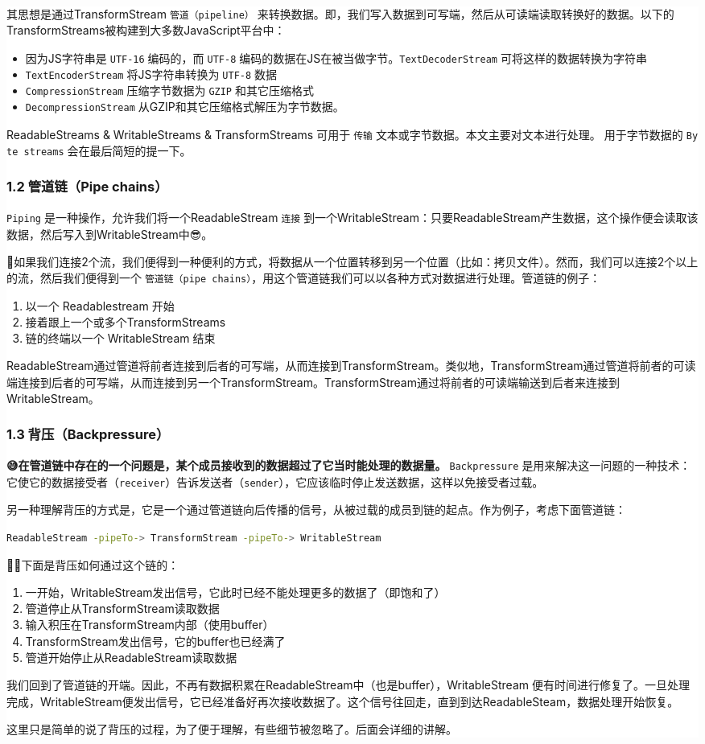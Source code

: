 

其思想是通过TransformStream `管道（pipeline）` 来转换数据。即，我们写入数据到可写端，然后从可读端读取转换好的数据。以下的TransformStreams被构建到大多数JavaScript平台中：

- 因为JS字符串是 `UTF-16` 编码的，而 `UTF-8` 编码的数据在JS在被当做字节。`TextDecoderStream` 可将这样的数据转换为字符串
- `TextEncoderStream` 将JS字符串转换为 `UTF-8` 数据
- `CompressionStream` 压缩字节数据为 `GZIP` 和其它压缩格式
- `DecompressionStream` 从GZIP和其它压缩格式解压为字节数据。



ReadableStreams & WritableStreams & TransformStreams 可用于 `传输` 文本或字节数据。本文主要对文本进行处理。 用于字节数据的 `Byte streams` 会在最后简短的提一下。



### 1.2 管道链（Pipe chains）

`Piping` 是一种操作，允许我们将一个ReadableStream `连接` 到一个WritableStream：只要ReadableStream产生数据，这个操作便会读取该数据，然后写入到WritableStream中😎。

🚀如果我们连接2个流，我们便得到一种便利的方式，将数据从一个位置转移到另一个位置（比如：拷贝文件）。然而，我们可以连接2个以上的流，然后我们便得到一个 `管道链（pipe chains）`，用这个管道链我们可以以各种方式对数据进行处理。管道链的例子：

1. 以一个 Readablestream 开始
2. 接着跟上一个或多个TransformStreams
3. 链的终端以一个 WritableStream 结束

ReadableStream通过管道将前者连接到后者的可写端，从而连接到TransformStream。类似地，TransformStream通过管道将前者的可读端连接到后者的可写端，从而连接到另一个TransformStream。TransformStream通过将前者的可读端输送到后者来连接到WritableStream。



### 1.3 背压（Backpressure）



**😅在管道链中存在的一个问题是，某个成员接收到的数据超过了它当时能处理的数据量。** `Backpressure` 是用来解决这一问题的一种技术：它使它的数据接受者（`receiver`）告诉发送者（`sender`），它应该临时停止发送数据，这样以免接受者过载。

另一种理解背压的方式是，它是一个通过管道链向后传播的信号，从被过载的成员到链的起点。作为例子，考虑下面管道链：

```bash
ReadableStream -pipeTo-> TransformStream -pipeTo-> WritableStream
```

🚀🚀下面是背压如何通过这个链的：

1. 一开始，WritableStream发出信号，它此时已经不能处理更多的数据了（即饱和了）
2. 管道停止从TransformStream读取数据
3. 输入积压在TransformStream内部（使用buffer）
4. TransformStream发出信号，它的buffer也已经满了
5. 管道开始停止从ReadableStream读取数据

我们回到了管道链的开端。因此，不再有数据积累在ReadableStream中（也是buffer），WritableStream 便有时间进行修复了。一旦处理完成，WritableStream便发出信号，它已经准备好再次接收数据了。这个信号往回走，直到到达ReadableSteam，数据处理开始恢复。



这里只是简单的说了背压的过程，为了便于理解，有些细节被忽略了。后面会详细的讲解。

